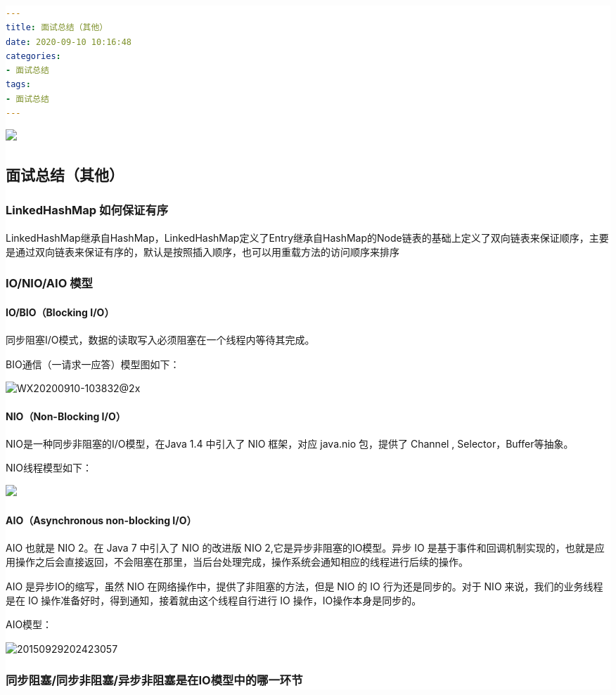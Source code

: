 ```yaml
---
title: 面试总结（其他）
date: 2020-09-10 10:16:48
categories: 
- 面试总结
tags:
- 面试总结
---
```


![](https://tvax4.sinaimg.cn/large/008aQ1h9ly1gimoby2nc7j30ku0b4gls.jpg)



## 面试总结（其他）

### LinkedHashMap 如何保证有序

LinkedHashMap继承自HashMap，LinkedHashMap定义了Entry继承自HashMap的Node链表的基础上定义了双向链表来保证顺序，主要是通过双向链表来保证有序的，默认是按照插入顺序，也可以用重载方法的访问顺序来排序

### IO/NIO/AIO 模型

#### IO/BIO（Blocking I/O）

同步阻塞I/O模式，数据的读取写入必须阻塞在一个线程内等待其完成。



BIO通信（一请求一应答）模型图如下：

![WX20200910-103832@2x](https://tva1.sinaimg.cn/large/008aQ1h9ly1gilctcgjxkj310k0ouae4.jpg)

#### NIO（Non-Blocking I/O）

NIO是一种同步非阻塞的I/O模型，在Java 1.4 中引入了 NIO 框架，对应 java.nio 包，提供了 Channel , Selector，Buffer等抽象。

NIO线程模型如下：

![](https://tva4.sinaimg.cn/large/008aQ1h9ly1gill3zadb6j312s0eodr2.jpg)

#### AIO（Asynchronous non-blocking I/O）

AIO 也就是 NIO 2。在 Java 7 中引入了 NIO 的改进版 NIO 2,它是异步非阻塞的IO模型。异步 IO 是基于事件和回调机制实现的，也就是应用操作之后会直接返回，不会阻塞在那里，当后台处理完成，操作系统会通知相应的线程进行后续的操作。

AIO 是异步IO的缩写，虽然 NIO 在网络操作中，提供了非阻塞的方法，但是 NIO 的 IO 行为还是同步的。对于 NIO 来说，我们的业务线程是在 IO 操作准备好时，得到通知，接着就由这个线程自行进行 IO 操作，IO操作本身是同步的。

AIO模型：

![20150929202423057](https://tvax4.sinaimg.cn/large/008aQ1h9ly1gillw8dr81j30is0ky3z3.jpg)

### 同步阻塞/同步非阻塞/异步非阻塞是在IO模型中的哪一环节
